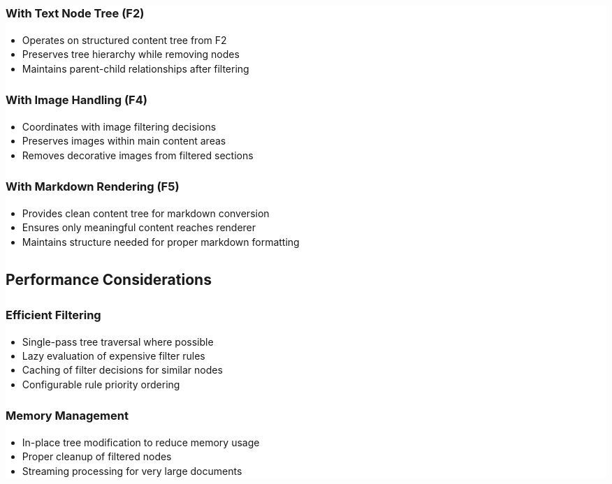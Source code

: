 ### With Text Node Tree (F2)
- Operates on structured content tree from F2
- Preserves tree hierarchy while removing nodes
- Maintains parent-child relationships after filtering

### With Image Handling (F4)
- Coordinates with image filtering decisions
- Preserves images within main content areas
- Removes decorative images from filtered sections

### With Markdown Rendering (F5)
- Provides clean content tree for markdown conversion
- Ensures only meaningful content reaches renderer
- Maintains structure needed for proper markdown formatting

## Performance Considerations

### Efficient Filtering
- Single-pass tree traversal where possible
- Lazy evaluation of expensive filter rules
- Caching of filter decisions for similar nodes
- Configurable rule priority ordering

### Memory Management
- In-place tree modification to reduce memory usage
- Proper cleanup of filtered nodes
- Streaming processing for very large documents